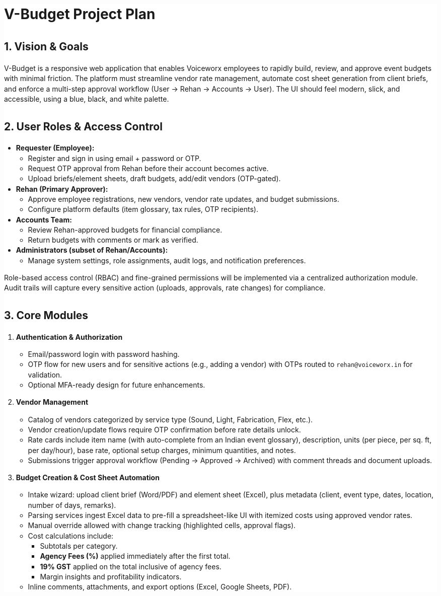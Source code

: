 # V-Budget Project Plan

## 1. Vision & Goals
V-Budget is a responsive web application that enables Voiceworx employees to rapidly build, review, and approve event budgets with minimal friction. The platform must streamline vendor rate management, automate cost sheet generation from client briefs, and enforce a multi-step approval workflow (User → Rehan → Accounts → User). The UI should feel modern, slick, and accessible, using a blue, black, and white palette.

## 2. User Roles & Access Control
- **Requester (Employee):**
  - Register and sign in using email + password or OTP.
  - Request OTP approval from Rehan before their account becomes active.
  - Upload briefs/element sheets, draft budgets, add/edit vendors (OTP-gated).
- **Rehan (Primary Approver):**
  - Approve employee registrations, new vendors, vendor rate updates, and budget submissions.
  - Configure platform defaults (item glossary, tax rules, OTP recipients).
- **Accounts Team:**
  - Review Rehan-approved budgets for financial compliance.
  - Return budgets with comments or mark as verified.
- **Administrators (subset of Rehan/Accounts):**
  - Manage system settings, role assignments, audit logs, and notification preferences.

Role-based access control (RBAC) and fine-grained permissions will be implemented via a centralized authorization module. Audit trails will capture every sensitive action (uploads, approvals, rate changes) for compliance.

## 3. Core Modules
1. **Authentication & Authorization**
   - Email/password login with password hashing.
   - OTP flow for new users and for sensitive actions (e.g., adding a vendor) with OTPs routed to `rehan@voiceworx.in` for validation.
   - Optional MFA-ready design for future enhancements.

2. **Vendor Management**
   - Catalog of vendors categorized by service type (Sound, Light, Fabrication, Flex, etc.).
   - Vendor creation/update flows require OTP confirmation before rate details unlock.
   - Rate cards include item name (with auto-complete from an Indian event glossary), description, units (per piece, per sq. ft, per day/hour), base rate, optional setup charges, minimum quantities, and notes.
   - Submissions trigger approval workflow (Pending → Approved → Archived) with comment threads and document uploads.

3. **Budget Creation & Cost Sheet Automation**
   - Intake wizard: upload client brief (Word/PDF) and element sheet (Excel), plus metadata (client, event type, dates, location, number of days, remarks).
   - Parsing services ingest Excel data to pre-fill a spreadsheet-like UI with itemized costs using approved vendor rates.
   - Manual override allowed with change tracking (highlighted cells, approval flags).
   - Cost calculations include:
     - Subtotals per category.
     - **Agency Fees (%)** applied immediately after the first total.
     - **19% GST** applied on the total inclusive of agency fees.
     - Margin insights and profitability indicators.
   - Inline comments, attachments, and export options (Excel, Google Sheets, PDF).
